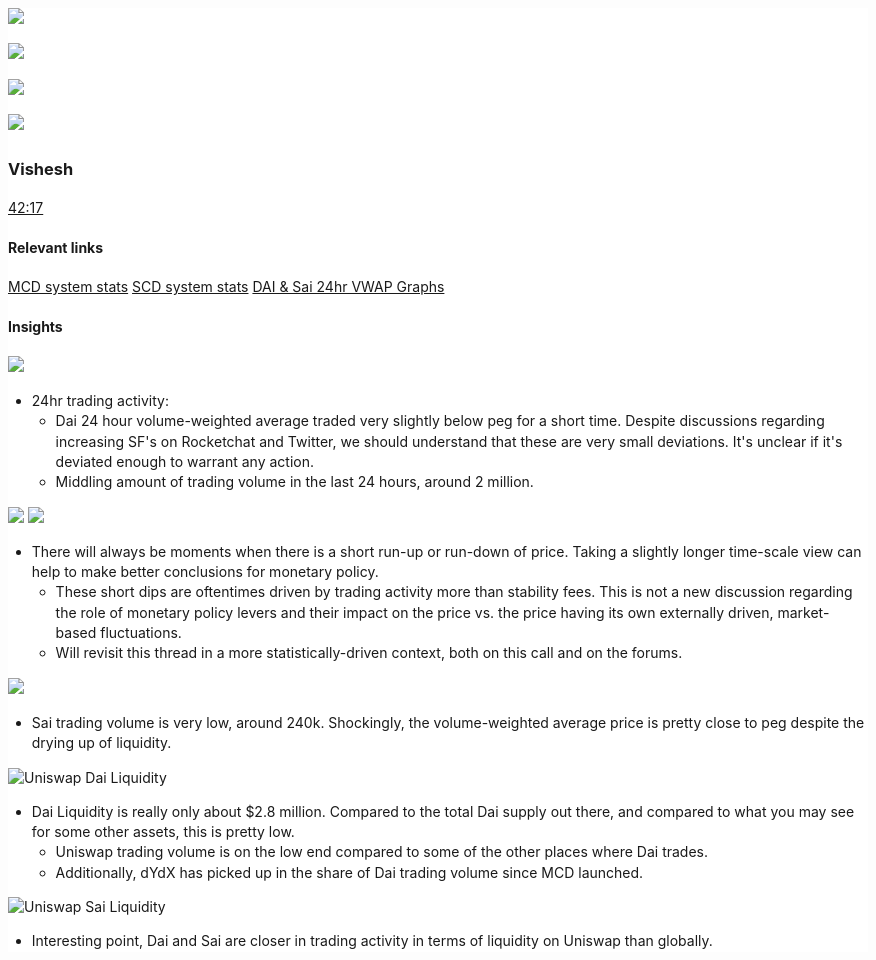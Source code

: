 ![](https://i.imgur.com/TRuMlON.png)

![](https://i.imgur.com/QK33B1y.png)

![](https://i.imgur.com/r6yYGx3.png)

![](https://i.imgur.com/KfWcAuC.png)

### Vishesh

[42:17](https://youtu.be/KsFYnwywJVY?t=2537)

#### Relevant links

[MCD system stats](http://daistats.com)
[SCD system stats](http://saistats.com/)
[DAI & Sai 24hr VWAP Graphs](http://dai.descipher.io/)

#### Insights

![](https://i.imgur.com/ayxbQz6.png)
- 24hr trading activity:
    - Dai 24 hour volume-weighted average traded very slightly below peg for a short time. Despite discussions regarding increasing SF's on Rocketchat and Twitter, we should understand that these are very small deviations. It's unclear if it's deviated enough to warrant any action.
    - Middling amount of trading volume in the last 24 hours, around 2 million.

![](https://i.imgur.com/7vTulAM.png)
![](https://i.imgur.com/eGYVV6Q.png)
- There will always be moments when there is a short run-up or run-down of price. Taking a slightly longer time-scale view can help to make better conclusions for monetary policy.
    - These short dips are oftentimes driven by trading activity more than stability fees. This is not a new discussion regarding the role of monetary policy levers and their impact on the price vs. the price having its own externally driven, market-based fluctuations.
    - Will revisit this thread in a more statistically-driven context, both on this call and on the forums.

![](https://i.imgur.com/BCgt3XQ.png)
- Sai trading volume is very low, around 240k. Shockingly, the volume-weighted average price is pretty close to peg despite the drying up of liquidity.

![Uniswap Dai Liquidity](https://i.imgur.com/V3FBG5j.png)
- Dai Liquidity is really only about $2.8 million. Compared to the total Dai supply out there, and compared to what you may see for some other assets, this is pretty low.
    - Uniswap trading volume is on the low end compared to some of the other places where Dai trades.
    - Additionally, dYdX has picked up in the share of Dai trading volume since MCD launched.

![Uniswap Sai Liquidity](https://i.imgur.com/9wiJbjg.png)
- Interesting point, Dai and Sai are closer in trading activity in terms of liquidity on Uniswap than globally.
